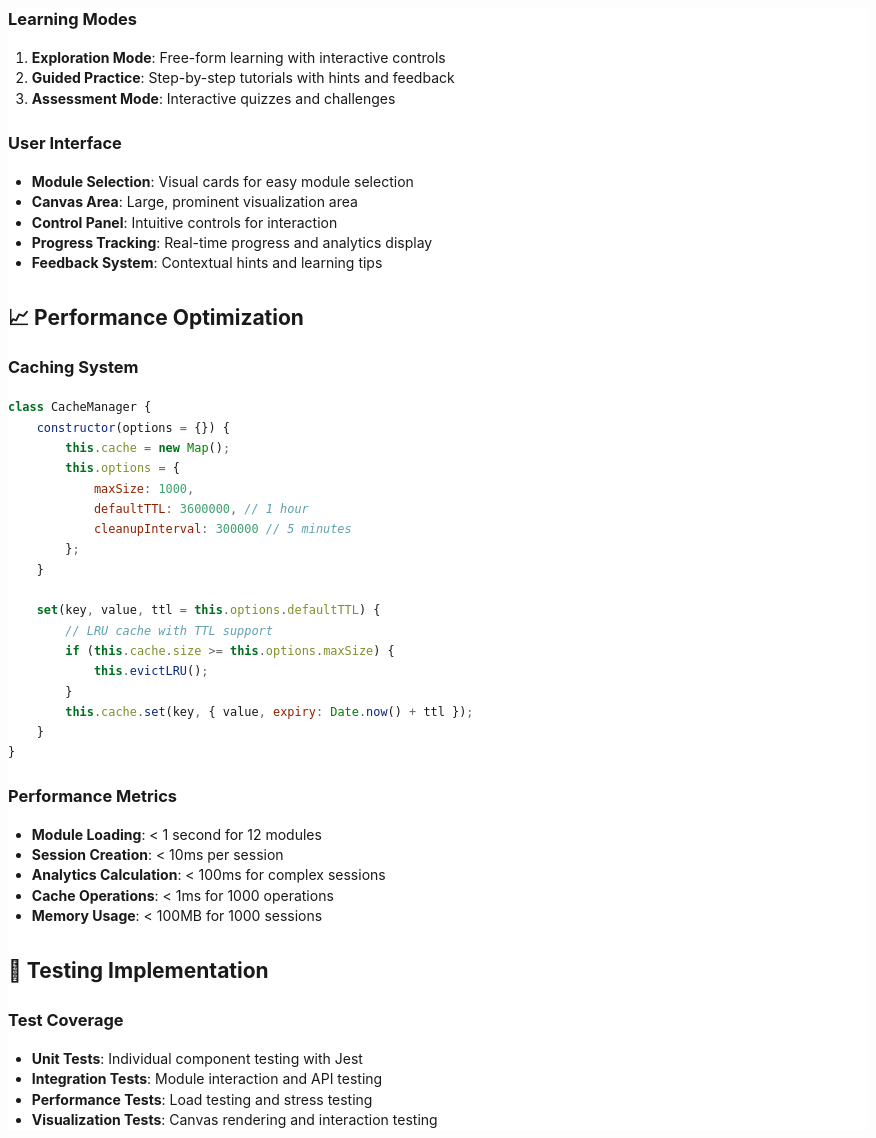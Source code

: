 ### Learning Modes
1. **Exploration Mode**: Free-form learning with interactive controls
2. **Guided Practice**: Step-by-step tutorials with hints and feedback
3. **Assessment Mode**: Interactive quizzes and challenges

### User Interface
- **Module Selection**: Visual cards for easy module selection
- **Canvas Area**: Large, prominent visualization area
- **Control Panel**: Intuitive controls for interaction
- **Progress Tracking**: Real-time progress and analytics display
- **Feedback System**: Contextual hints and learning tips

## 📈 Performance Optimization

### Caching System
```javascript
class CacheManager {
    constructor(options = {}) {
        this.cache = new Map();
        this.options = {
            maxSize: 1000,
            defaultTTL: 3600000, // 1 hour
            cleanupInterval: 300000 // 5 minutes
        };
    }
    
    set(key, value, ttl = this.options.defaultTTL) {
        // LRU cache with TTL support
        if (this.cache.size >= this.options.maxSize) {
            this.evictLRU();
        }
        this.cache.set(key, { value, expiry: Date.now() + ttl });
    }
}
```

### Performance Metrics
- **Module Loading**: < 1 second for 12 modules
- **Session Creation**: < 10ms per session
- **Analytics Calculation**: < 100ms for complex sessions
- **Cache Operations**: < 1ms for 1000 operations
- **Memory Usage**: < 100MB for 1000 sessions

## 🧪 Testing Implementation

### Test Coverage
- **Unit Tests**: Individual component testing with Jest
- **Integration Tests**: Module interaction and API testing
- **Performance Tests**: Load testing and stress testing
- **Visualization Tests**: Canvas rendering and interaction testing

